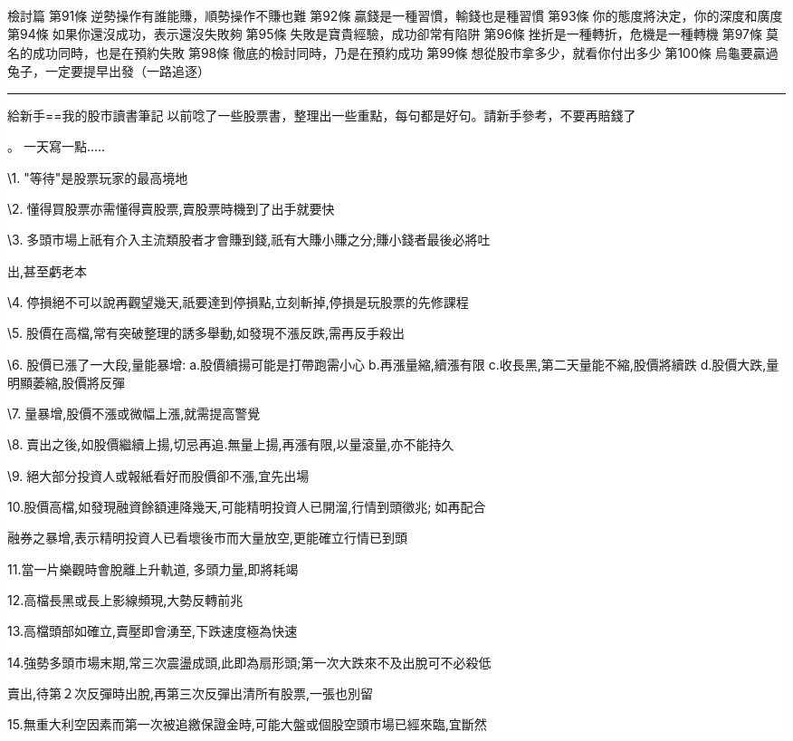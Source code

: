 檢討篇
第91條 逆勢操作有誰能賺，順勢操作不賺也難
第92條 贏錢是一種習慣，輸錢也是種習慣
第93條 你的態度將決定，你的深度和廣度
第94條 如果你還沒成功，表示還沒失敗夠
第95條 失敗是寶貴經驗，成功卻常有陷阱
第96條 挫折是一種轉折，危機是一種轉機
第97條 莫名的成功同時，也是在預約失敗
第98條 徹底的檢討同時，乃是在預約成功
第99條 想從股市拿多少，就看你付出多少
第100條 烏龜要贏過兔子，一定要提早出發（一路追逐）



---

給新手==我的股市讀書筆記
以前唸了一些股票書，整理出一些重點，每句都是好句。請新手參考，不要再賠錢了

。
一天寫一點.....

\1. "等待"是股票玩家的最高境地

\2. 懂得買股票亦需懂得賣股票,賣股票時機到了出手就要快

\3. 多頭市場上祇有介入主流類股者才會賺到錢,祇有大賺小賺之分;賺小錢者最後必將吐

出,甚至虧老本

\4. 停損絕不可以說再觀望幾天,祇要達到停損點,立刻斬掉,停損是玩股票的先修課程

\5. 股價在高檔,常有突破整理的誘多舉動,如發現不漲反跌,需再反手殺出

\6. 股價已漲了一大段,量能暴增:
a.股價續揚可能是打帶跑需小心
b.再漲量縮,續漲有限
c.收長黑,第二天量能不縮,股價將續跌
d.股價大跌,量明顯萎縮,股價將反彈

\7. 量暴增,股價不漲或微幅上漲,就需提高警覺

\8. 賣出之後,如股價繼續上揚,切忌再追.無量上揚,再漲有限,以量滾量,亦不能持久

\9. 絕大部分投資人或報紙看好而股價卻不漲,宜先出場

10.股價高檔,如發現融資餘額連降幾天,可能精明投資人已開溜,行情到頭徵兆; 如再配合

融券之暴增,表示精明投資人已看壞後市而大量放空,更能確立行情已到頭

11.當一片樂觀時會脫離上升軌道, 多頭力量,即將耗竭

12.高檔長黑或長上影線頻現,大勢反轉前兆

13.高檔頭部如確立,賣壓即會湧至,下跌速度極為快速

14.強勢多頭市場末期,常三次震盪成頭,此即為扇形頭;第一次大跌來不及出脫可不必殺低

賣出,待第２次反彈時出脫,再第三次反彈出清所有股票,一張也別留

15.無重大利空因素而第一次被追繳保證金時,可能大盤或個股空頭市場已經來臨,宜斷然
